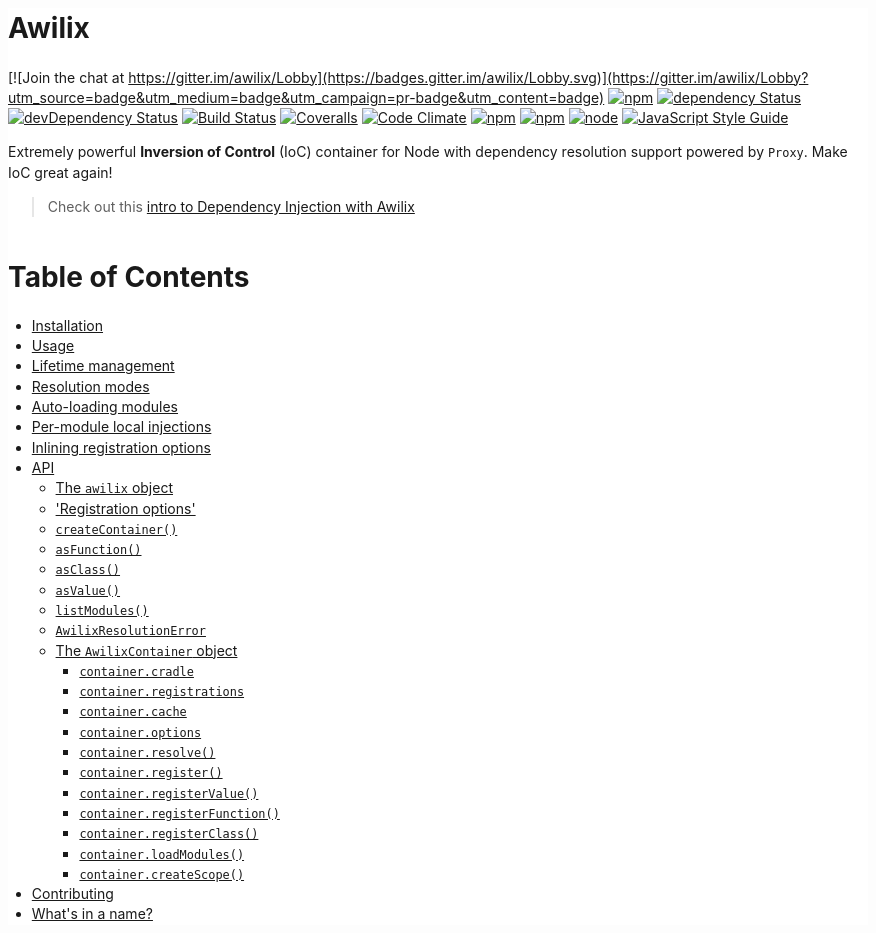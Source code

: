 # Awilix

[![Join the chat at https://gitter.im/awilix/Lobby](https://badges.gitter.im/awilix/Lobby.svg)](https://gitter.im/awilix/Lobby?utm_source=badge&utm_medium=badge&utm_campaign=pr-badge&utm_content=badge)
[![npm](https://img.shields.io/npm/v/awilix.svg?maxAge=1000)](https://www.npmjs.com/package/awilix)
[![dependency Status](https://img.shields.io/david/jeffijoe/awilix.svg?maxAge=1000)](https://david-dm.org/jeffijoe/awilix)
[![devDependency Status](https://img.shields.io/david/dev/jeffijoe/awilix.svg?maxAge=1000)](https://david-dm.org/jeffijoe/awilix)
[![Build Status](https://img.shields.io/travis/jeffijoe/awilix.svg?maxAge=1000)](https://travis-ci.org/jeffijoe/awilix)
[![Coveralls](https://img.shields.io/coveralls/jeffijoe/awilix.svg?maxAge=1000)](https://coveralls.io/github/jeffijoe/awilix)
[![Code Climate](https://img.shields.io/codeclimate/github/jeffijoe/awilix.svg?maxAge=1000)](https://codeclimate.com/github/jeffijoe/awilix)
[![npm](https://img.shields.io/npm/dt/awilix.svg?maxAge=1000)](https://www.npmjs.com/package/awilix)
[![npm](https://img.shields.io/npm/l/awilix.svg?maxAge=1000)](https://github.com/jeffijoe/awilix/blob/master/LICENSE.md)
[![node](https://img.shields.io/node/v/awilix.svg?maxAge=1000)](https://www.npmjs.com/package/awilix)
[![JavaScript Style Guide](https://img.shields.io/badge/code%20style-standard-brightgreen.svg)](http://standardjs.com/)

Extremely powerful **Inversion of Control** (IoC) container for Node with dependency resolution support powered by `Proxy`. Make IoC great again!

> Check out this [intro to Dependency Injection with Awilix](https://medium.com/@Jeffijoe/dependency-injection-in-node-js-2016-edition-f2a88efdd427)

# Table of Contents

* [Installation](#installation)
* [Usage](#usage)
* [Lifetime management](#lifetime-management)
* [Resolution modes](#resolution-modes)
* [Auto-loading modules](#auto-loading-modules)
* [Per-module local injections](#per-module-local-injections)
* [Inlining registration options](#inlining-registration-options)
* [API](#api)
  - [The `awilix` object](#the-awilix-object)
  - ['Registration options'](#registrationoptions)
  - [`createContainer()`](#createcontainer)
  - [`asFunction()`](#asfunction)
  - [`asClass()`](#asclass)
  - [`asValue()`](#asvalue)
  - [`listModules()`](#listmodules)
  - [`AwilixResolutionError`](#awilixresolutionerror)
  - [The `AwilixContainer` object](#the-awilixcontainer-object)
    + [`container.cradle`](#containercradle)
    + [`container.registrations`](#containerregistrations)
    + [`container.cache`](#containercache)
    + [`container.options`](#containeroptions)
    + [`container.resolve()`](#containerresolve)
    + [`container.register()`](#containerregister)
    + [`container.registerValue()`](#containerregistervalue)
    + [`container.registerFunction()`](#containerregisterfunction)
    + [`container.registerClass()`](#containerregisterclass)
    + [`container.loadModules()`](#containerloadmodules)
    + [`container.createScope()`](#containercreatescope)
* [Contributing](#contributing)
* [What's in a name?](#whats-in-a-name)